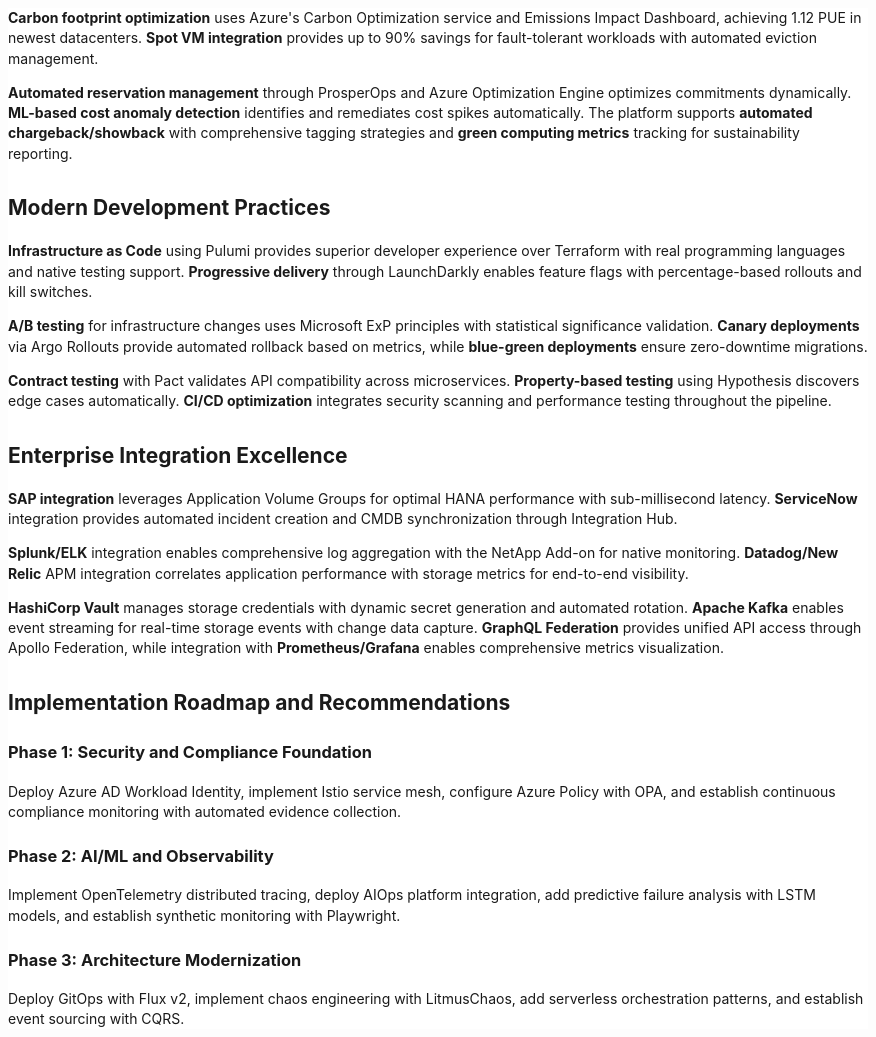 **Carbon footprint optimization** uses Azure's Carbon Optimization service and Emissions Impact Dashboard, achieving 1.12 PUE in newest datacenters. **Spot VM integration** provides up to 90% savings for fault-tolerant workloads with automated eviction management.

**Automated reservation management** through ProsperOps and Azure Optimization Engine optimizes commitments dynamically. **ML-based cost anomaly detection** identifies and remediates cost spikes automatically. The platform supports **automated chargeback/showback** with comprehensive tagging strategies and **green computing metrics** tracking for sustainability reporting.

## Modern Development Practices

**Infrastructure as Code** using Pulumi provides superior developer experience over Terraform with real programming languages and native testing support. **Progressive delivery** through LaunchDarkly enables feature flags with percentage-based rollouts and kill switches.

**A/B testing** for infrastructure changes uses Microsoft ExP principles with statistical significance validation. **Canary deployments** via Argo Rollouts provide automated rollback based on metrics, while **blue-green deployments** ensure zero-downtime migrations.

**Contract testing** with Pact validates API compatibility across microservices. **Property-based testing** using Hypothesis discovers edge cases automatically. **CI/CD optimization** integrates security scanning and performance testing throughout the pipeline.

## Enterprise Integration Excellence

**SAP integration** leverages Application Volume Groups for optimal HANA performance with sub-millisecond latency. **ServiceNow** integration provides automated incident creation and CMDB synchronization through Integration Hub.

**Splunk/ELK** integration enables comprehensive log aggregation with the NetApp Add-on for native monitoring. **Datadog/New Relic** APM integration correlates application performance with storage metrics for end-to-end visibility.

**HashiCorp Vault** manages storage credentials with dynamic secret generation and automated rotation. **Apache Kafka** enables event streaming for real-time storage events with change data capture. **GraphQL Federation** provides unified API access through Apollo Federation, while integration with **Prometheus/Grafana** enables comprehensive metrics visualization.

## Implementation Roadmap and Recommendations

### Phase 1: Security and Compliance Foundation 
Deploy Azure AD Workload Identity, implement Istio service mesh, configure Azure Policy with OPA, and establish continuous compliance monitoring with automated evidence collection.

### Phase 2: AI/ML and Observability 
Implement OpenTelemetry distributed tracing, deploy AIOps platform integration, add predictive failure analysis with LSTM models, and establish synthetic monitoring with Playwright.

### Phase 3: Architecture Modernization 
Deploy GitOps with Flux v2, implement chaos engineering with LitmusChaos, add serverless orchestration patterns, and establish event sourcing with CQRS.
